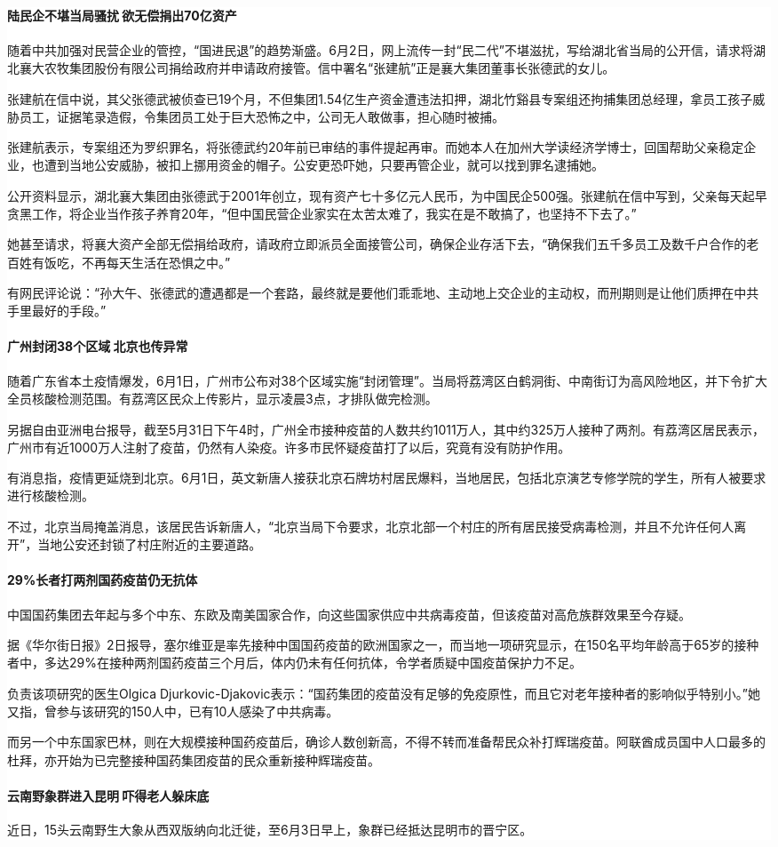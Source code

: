 </p>
<h4>
 陆民企不堪当局骚扰 欲无偿捐出70亿资产
</h4>
<p>
 随着中共加强对民营企业的管控，“国进民退”的趋势渐盛。6月2日，网上流传一封“民二代”不堪滋扰，写给湖北省当局的公开信，请求将湖北襄大农牧集团股份有限公司捐给政府并申请政府接管。信中署名“张建航”正是襄大集团董事长张德武的女儿。
</p>
<p>
 张建航在信中说，其父张德武被侦查已19个月，不但集团1.54亿生产资金遭违法扣押，湖北竹谿县专案组还拘捕集团总经理，拿员工孩子威胁员工，证据笔录造假，令集团员工处于巨大恐怖之中，公司无人敢做事，担心随时被捕。
</p>
<p>
 张建航表示，专案组还为罗织罪名，将张德武约20年前已审结的事件提起再审。而她本人在加州大学读经济学博士，回国帮助父亲稳定企业，也遭到当地公安威胁，被扣上挪用资金的帽子。公安更恐吓她，只要再管企业，就可以找到罪名逮捕她。
</p>
<p>
 公开资料显示，湖北襄大集团由张德武于2001年创立，现有资产七十多亿元人民币，为中国民企500强。张建航在信中写到，父亲每天起早贪黑工作，将企业当作孩子养育20年，“但中国民营企业家实在太苦太难了，我实在是不敢搞了，也坚持不下去了。”
</p>
<p>
 她甚至请求，将襄大资产全部无偿捐给政府，请政府立即派员全面接管公司，确保企业存活下去，“确保我们五千多员工及数千户合作的老百姓有饭吃，不再每天生活在恐惧之中。”
</p>
<p>
 有网民评论说：“孙大午、张德武的遭遇都是一个套路，最终就是要他们乖乖地、主动地上交企业的主动权，而刑期则是让他们质押在中共手里最好的手段。”
</p>
<h4>
 广州封闭38个区域 北京也传异常
</h4>
<p>
 随着广东省本土疫情爆发，6月1日，广州市公布对38个区域实施“封闭管理”。当局将荔湾区白鹤洞街、中南街订为高风险地区，并下令扩大全员核酸检测范围。有荔湾区民众上传影片，显示凌晨3点，才排队做完检测。
</p>
<p>
 另据自由亚洲电台报导，截至5月31日下午4时，广州全市接种疫苗的人数共约1011万人，其中约325万人接种了两剂。有荔湾区居民表示，广州市有近1000万人注射了疫苗，仍然有人染疫。许多市民怀疑疫苗打了以后，究竟有没有防护作用。
</p>
<p>
 有消息指，疫情更延烧到北京。6月1日，英文新唐人接获北京石牌坊村居民爆料，当地居民，包括北京演艺专修学院的学生，所有人被要求进行核酸检测。
</p>
<p>
 不过，北京当局掩盖消息，该居民告诉新唐人，“北京当局下令要求，北京北部一个村庄的所有居民接受病毒检测，并且不允许任何人离开”，当地公安还封锁了村庄附近的主要道路。
</p>
<h4>
 29%长者打两剂国药疫苗仍无抗体
</h4>
<p>
 中国国药集团去年起与多个中东、东欧及南美国家合作，向这些国家供应中共病毒疫苗，但该疫苗对高危族群效果至今存疑。
</p>
<p>
 据《华尔街日报》2日报导，塞尔维亚是率先接种中国国药疫苗的欧洲国家之一，而当地一项研究显示，在150名平均年龄高于65岁的接种者中，多达29%在接种两剂国药疫苗三个月后，体内仍未有任何抗体，令学者质疑中国疫苗保护力不足。
</p>
<p>
 负责该项研究的医生Olgica Djurkovic-Djakovic表示：“国药集团的疫苗没有足够的免疫原性，而且它对老年接种者的影响似乎特别小。”她又指，曾参与该研究的150人中，已有10人感染了中共病毒。
</p>
<p>
 而另一个中东国家巴林，则在大规模接种国药疫苗后，确诊人数创新高，不得不转而准备帮民众补打辉瑞疫苗。阿联酋成员国中人口最多的杜拜，亦开始为已完整接种国药集团疫苗的民众重新接种辉瑞疫苗。
</p>
<h4>
 云南野象群进入昆明 吓得老人躲床底
</h4>
<p>
 近日，15头云南野生大象从西双版纳向北迁徙，至6月3日早上，象群已经抵达昆明市的晋宁区。